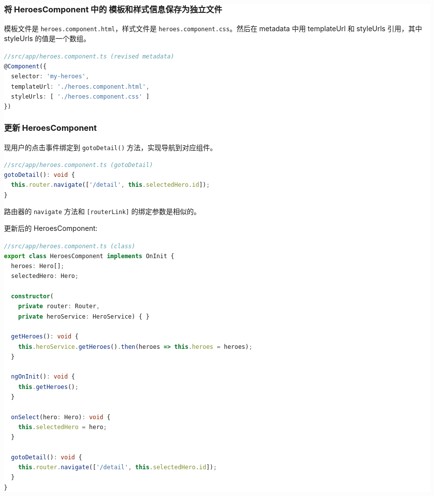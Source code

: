 ### 将 HeroesComponent 中的 模板和样式信息保存为独立文件

模板文件是 `heroes.component.html`，样式文件是 `heroes.component.css`。然后在 metadata 中用 templateUrl 和 styleUrls 引用，其中 styleUrls 的值是一个数组。

```typescript
//src/app/heroes.component.ts (revised metadata)
@Component({
  selector: 'my-heroes',
  templateUrl: './heroes.component.html',
  styleUrls: [ './heroes.component.css' ]
})
```

### 更新 HeroesComponent

现用户的点击事件绑定到 `gotoDetail()` 方法，实现导航到对应组件。

```typescript
//src/app/heroes.component.ts (gotoDetail)
gotoDetail(): void {
  this.router.navigate(['/detail', this.selectedHero.id]);
}
```

路由器的 `navigate` 方法和 `[routerLink]` 的绑定参数是相似的。

更新后的 HeroesComponent:

```typescript
//src/app/heroes.component.ts (class)
export class HeroesComponent implements OnInit {
  heroes: Hero[];
  selectedHero: Hero;

  constructor(
    private router: Router,
    private heroService: HeroService) { }

  getHeroes(): void {
    this.heroService.getHeroes().then(heroes => this.heroes = heroes);
  }

  ngOnInit(): void {
    this.getHeroes();
  }

  onSelect(hero: Hero): void {
    this.selectedHero = hero;
  }

  gotoDetail(): void {
    this.router.navigate(['/detail', this.selectedHero.id]);
  }
}
```
